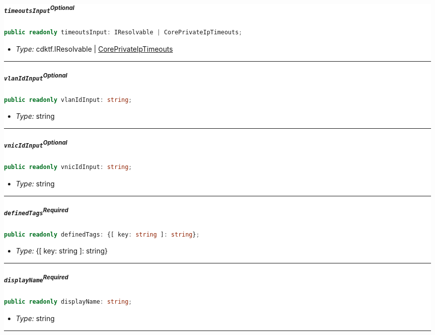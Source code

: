 ##### `timeoutsInput`<sup>Optional</sup> <a name="timeoutsInput" id="rhizo-co-terraform-provider-oci.corePrivateIp.CorePrivateIp.property.timeoutsInput"></a>

```typescript
public readonly timeoutsInput: IResolvable | CorePrivateIpTimeouts;
```

- *Type:* cdktf.IResolvable | <a href="#rhizo-co-terraform-provider-oci.corePrivateIp.CorePrivateIpTimeouts">CorePrivateIpTimeouts</a>

---

##### `vlanIdInput`<sup>Optional</sup> <a name="vlanIdInput" id="rhizo-co-terraform-provider-oci.corePrivateIp.CorePrivateIp.property.vlanIdInput"></a>

```typescript
public readonly vlanIdInput: string;
```

- *Type:* string

---

##### `vnicIdInput`<sup>Optional</sup> <a name="vnicIdInput" id="rhizo-co-terraform-provider-oci.corePrivateIp.CorePrivateIp.property.vnicIdInput"></a>

```typescript
public readonly vnicIdInput: string;
```

- *Type:* string

---

##### `definedTags`<sup>Required</sup> <a name="definedTags" id="rhizo-co-terraform-provider-oci.corePrivateIp.CorePrivateIp.property.definedTags"></a>

```typescript
public readonly definedTags: {[ key: string ]: string};
```

- *Type:* {[ key: string ]: string}

---

##### `displayName`<sup>Required</sup> <a name="displayName" id="rhizo-co-terraform-provider-oci.corePrivateIp.CorePrivateIp.property.displayName"></a>

```typescript
public readonly displayName: string;
```

- *Type:* string

---